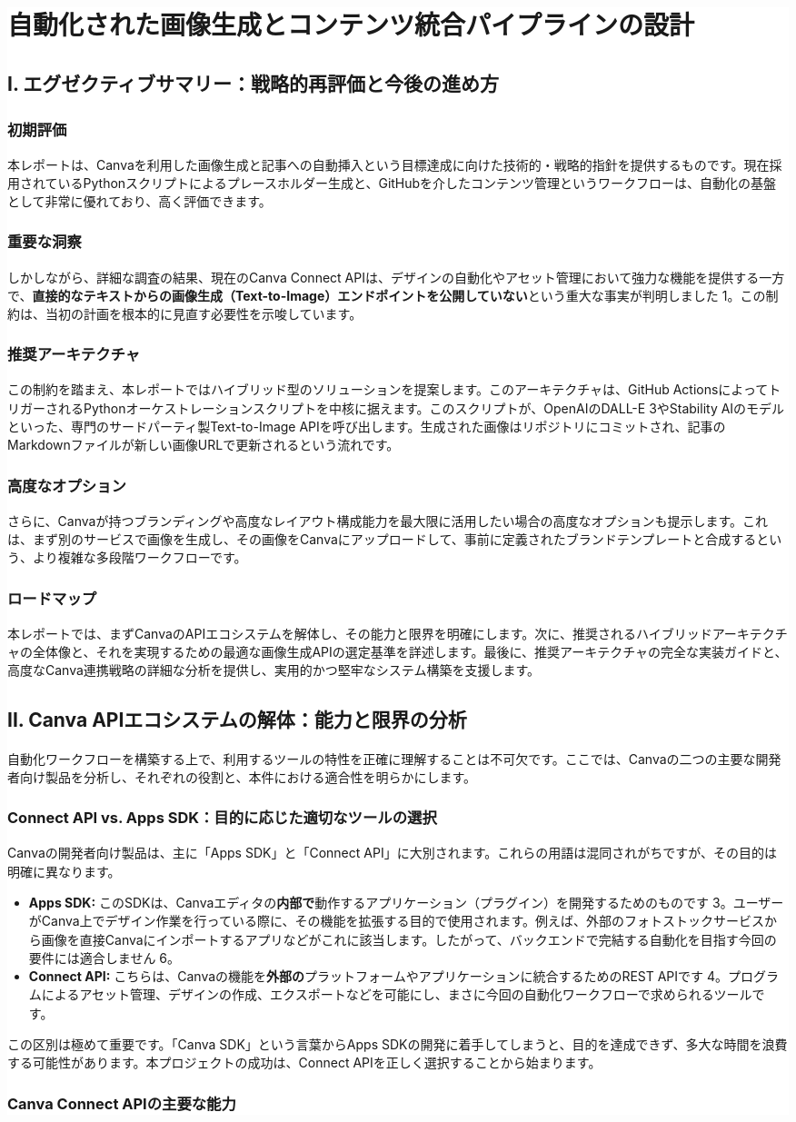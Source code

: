 

# **自動化された画像生成とコンテンツ統合パイプラインの設計**

## **I. エグゼクティブサマリー：戦略的再評価と今後の進め方**

### **初期評価**

本レポートは、Canvaを利用した画像生成と記事への自動挿入という目標達成に向けた技術的・戦略的指針を提供するものです。現在採用されているPythonスクリプトによるプレースホルダー生成と、GitHubを介したコンテンツ管理というワークフローは、自動化の基盤として非常に優れており、高く評価できます。

### **重要な洞察**

しかしながら、詳細な調査の結果、現在のCanva Connect APIは、デザインの自動化やアセット管理において強力な機能を提供する一方で、**直接的なテキストからの画像生成（Text-to-Image）エンドポイントを公開していない**という重大な事実が判明しました 1。この制約は、当初の計画を根本的に見直す必要性を示唆しています。

### **推奨アーキテクチャ**

この制約を踏まえ、本レポートではハイブリッド型のソリューションを提案します。このアーキテクチャは、GitHub ActionsによってトリガーされるPythonオーケストレーションスクリプトを中核に据えます。このスクリプトが、OpenAIのDALL-E 3やStability AIのモデルといった、専門のサードパーティ製Text-to-Image APIを呼び出します。生成された画像はリポジトリにコミットされ、記事のMarkdownファイルが新しい画像URLで更新されるという流れです。

### **高度なオプション**

さらに、Canvaが持つブランディングや高度なレイアウト構成能力を最大限に活用したい場合の高度なオプションも提示します。これは、まず別のサービスで画像を生成し、その画像をCanvaにアップロードして、事前に定義されたブランドテンプレートと合成するという、より複雑な多段階ワークフローです。

### **ロードマップ**

本レポートでは、まずCanvaのAPIエコシステムを解体し、その能力と限界を明確にします。次に、推奨されるハイブリッドアーキテクチャの全体像と、それを実現するための最適な画像生成APIの選定基準を詳述します。最後に、推奨アーキテクチャの完全な実装ガイドと、高度なCanva連携戦略の詳細な分析を提供し、実用的かつ堅牢なシステム構築を支援します。

## **II. Canva APIエコシステムの解体：能力と限界の分析**

自動化ワークフローを構築する上で、利用するツールの特性を正確に理解することは不可欠です。ここでは、Canvaの二つの主要な開発者向け製品を分析し、それぞれの役割と、本件における適合性を明らかにします。

### **Connect API vs. Apps SDK：目的に応じた適切なツールの選択**

Canvaの開発者向け製品は、主に「Apps SDK」と「Connect API」に大別されます。これらの用語は混同されがちですが、その目的は明確に異なります。

* **Apps SDK:** このSDKは、Canvaエディタの**内部で**動作するアプリケーション（プラグイン）を開発するためのものです 3。ユーザーがCanva上でデザイン作業を行っている際に、その機能を拡張する目的で使用されます。例えば、外部のフォトストックサービスから画像を直接Canvaにインポートするアプリなどがこれに該当します。したがって、バックエンドで完結する自動化を目指す今回の要件には適合しません 6。  
* **Connect API:** こちらは、Canvaの機能を**外部の**プラットフォームやアプリケーションに統合するためのREST APIです 4。プログラムによるアセット管理、デザインの作成、エクスポートなどを可能にし、まさに今回の自動化ワークフローで求められるツールです。

この区別は極めて重要です。「Canva SDK」という言葉からApps SDKの開発に着手してしまうと、目的を達成できず、多大な時間を浪費する可能性があります。本プロジェクトの成功は、Connect APIを正しく選択することから始まります。

### **Canva Connect APIの主要な能力**
